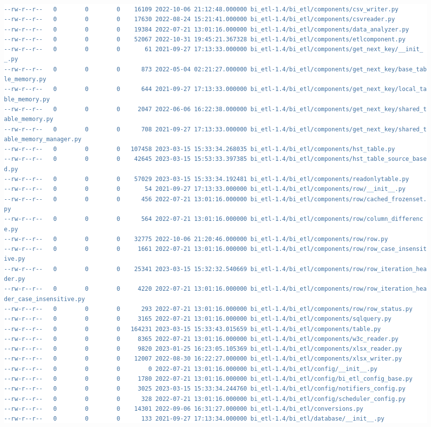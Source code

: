 ```diff
--rw-r--r--   0        0        0    16109 2022-10-06 21:12:48.000000 bi_etl-1.4/bi_etl/components/csv_writer.py
--rw-r--r--   0        0        0    17630 2022-08-24 15:21:41.000000 bi_etl-1.4/bi_etl/components/csvreader.py
--rw-r--r--   0        0        0    19384 2022-07-21 13:01:16.000000 bi_etl-1.4/bi_etl/components/data_analyzer.py
--rw-r--r--   0        0        0    52067 2022-10-31 19:45:21.367328 bi_etl-1.4/bi_etl/components/etlcomponent.py
--rw-r--r--   0        0        0       61 2021-09-27 17:13:33.000000 bi_etl-1.4/bi_etl/components/get_next_key/__init__.py
--rw-r--r--   0        0        0      873 2022-05-04 02:21:27.000000 bi_etl-1.4/bi_etl/components/get_next_key/base_table_memory.py
--rw-r--r--   0        0        0      644 2021-09-27 17:13:33.000000 bi_etl-1.4/bi_etl/components/get_next_key/local_table_memory.py
--rw-r--r--   0        0        0     2047 2022-06-06 16:22:38.000000 bi_etl-1.4/bi_etl/components/get_next_key/shared_table_memory.py
--rw-r--r--   0        0        0      708 2021-09-27 17:13:33.000000 bi_etl-1.4/bi_etl/components/get_next_key/shared_table_memory_manager.py
--rw-r--r--   0        0        0   107458 2023-03-15 15:33:34.268035 bi_etl-1.4/bi_etl/components/hst_table.py
--rw-r--r--   0        0        0    42645 2023-03-15 15:53:33.397385 bi_etl-1.4/bi_etl/components/hst_table_source_based.py
--rw-r--r--   0        0        0    57029 2023-03-15 15:33:34.192481 bi_etl-1.4/bi_etl/components/readonlytable.py
--rw-r--r--   0        0        0       54 2021-09-27 17:13:33.000000 bi_etl-1.4/bi_etl/components/row/__init__.py
--rw-r--r--   0        0        0      456 2022-07-21 13:01:16.000000 bi_etl-1.4/bi_etl/components/row/cached_frozenset.py
--rw-r--r--   0        0        0      564 2022-07-21 13:01:16.000000 bi_etl-1.4/bi_etl/components/row/column_difference.py
--rw-r--r--   0        0        0    32775 2022-10-06 21:20:46.000000 bi_etl-1.4/bi_etl/components/row/row.py
--rw-r--r--   0        0        0     1661 2022-07-21 13:01:16.000000 bi_etl-1.4/bi_etl/components/row/row_case_insensitive.py
--rw-r--r--   0        0        0    25341 2023-03-15 15:32:32.540669 bi_etl-1.4/bi_etl/components/row/row_iteration_header.py
--rw-r--r--   0        0        0     4220 2022-07-21 13:01:16.000000 bi_etl-1.4/bi_etl/components/row/row_iteration_header_case_insensitive.py
--rw-r--r--   0        0        0      293 2022-07-21 13:01:16.000000 bi_etl-1.4/bi_etl/components/row/row_status.py
--rw-r--r--   0        0        0     3165 2022-07-21 13:01:16.000000 bi_etl-1.4/bi_etl/components/sqlquery.py
--rw-r--r--   0        0        0   164231 2023-03-15 15:33:43.015659 bi_etl-1.4/bi_etl/components/table.py
--rw-r--r--   0        0        0     8365 2022-07-21 13:01:16.000000 bi_etl-1.4/bi_etl/components/w3c_reader.py
--rw-r--r--   0        0        0     9820 2023-01-25 16:23:05.105369 bi_etl-1.4/bi_etl/components/xlsx_reader.py
--rw-r--r--   0        0        0    12007 2022-08-30 16:22:27.000000 bi_etl-1.4/bi_etl/components/xlsx_writer.py
--rw-r--r--   0        0        0        0 2022-07-21 13:01:16.000000 bi_etl-1.4/bi_etl/config/__init__.py
--rw-r--r--   0        0        0     1780 2022-07-21 13:01:16.000000 bi_etl-1.4/bi_etl/config/bi_etl_config_base.py
--rw-r--r--   0        0        0     3025 2023-03-15 15:33:34.244760 bi_etl-1.4/bi_etl/config/notifiers_config.py
--rw-r--r--   0        0        0      328 2022-07-21 13:01:16.000000 bi_etl-1.4/bi_etl/config/scheduler_config.py
--rw-r--r--   0        0        0    14301 2022-09-06 16:31:27.000000 bi_etl-1.4/bi_etl/conversions.py
--rw-r--r--   0        0        0      133 2021-09-27 17:13:34.000000 bi_etl-1.4/bi_etl/database/__init__.py
```